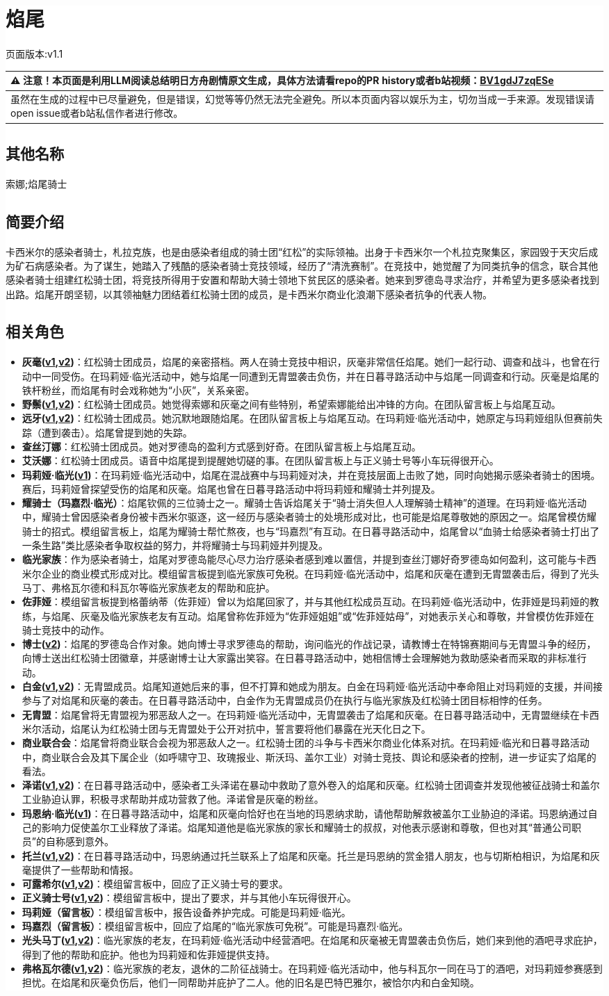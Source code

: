 # 焰尾
页面版本:v1.1
 

| :warning: 注意！本页面是利用LLM阅读总结明日方舟剧情原文生成，具体方法请看repo的PR history或者b站视频：[BV1gdJ7zqESe](https://www.bilibili.com/video/BV1gdJ7zqESe/)         |
|:----------------------------|
| 虽然在生成的过程中已尽量避免，但是错误，幻觉等等仍然无法完全避免。所以本页面内容以娱乐为主，切勿当成一手来源。发现错误请open issue或者b站私信作者进行修改。|



## 其他名称
索娜;焰尾骑士
## 简要介绍
卡西米尔的感染者骑士，札拉克族，也是由感染者组成的骑士团“红松”的实际领袖。出身于卡西米尔一个札拉克聚集区，家园毁于天灾后成为矿石病感染者。为了谋生，她踏入了残酷的感染者骑士竞技领域，经历了“清洗赛制”。在竞技中，她觉醒了为同类抗争的信念，联合其他感染者骑士组建红松骑士团，将竞技所得用于安置和帮助大骑士领地下贫民区的感染者。她来到罗德岛寻求治疗，并希望为更多感染者找到出路。焰尾开朗坚韧，以其领袖魅力团结着红松骑士团的成员，是卡西米尔商业化浪潮下感染者抗争的代表人物。
## 相关角色
-   **灰毫([v1](char_431_ashlok.md),[v2](../char_v3/char_431_ashlok.md))**：红松骑士团成员，焰尾的亲密搭档。两人在骑士竞技中相识，灰毫非常信任焰尾。她们一起行动、调查和战斗，也曾在行动中一同受伤。在玛莉娅·临光活动中，她与焰尾一同遭到无胄盟袭击负伤，并在日暮寻路活动中与焰尾一同调查和行动。灰毫是焰尾的铁杆粉丝，而焰尾有时会戏称她为“小灰”，关系亲密。
-   **野鬃([v1](char_496_wildmn.md),[v2](../char_v3/char_496_wildmn.md))**：红松骑士团成员。她觉得索娜和灰毫之间有些特别，希望索娜能给出冲锋的方向。在团队留言板上与焰尾互动。
-   **远牙([v1](char_430_fartth.md),[v2](../char_v3/char_430_fartth.md))**：红松骑士团成员。她沉默地跟随焰尾。在团队留言板上与焰尾互动。在玛莉娅·临光活动中，她原定与玛莉娅组队但赛前失踪（遭到袭击）。焰尾曾提到她的失踪。
-   **查丝汀娜**：红松骑士团成员。她对罗德岛的盈利方式感到好奇。在团队留言板上与焰尾互动。
-   **艾沃娜**：红松骑士团成员。语音中焰尾提到提醒她切磋的事。在团队留言板上与正义骑士号等小车玩得很开心。
-   **玛莉娅·临光([v1](extended_char_8b2c94.md))**：在玛莉娅·临光活动中，焰尾在混战赛中与玛莉娅对决，并在竞技层面上击败了她，同时向她揭示感染者骑士的困境。赛后，玛莉娅曾探望受伤的焰尾和灰毫。焰尾也曾在日暮寻路活动中将玛莉娅和耀骑士并列提及。
-   **耀骑士（玛嘉烈·临光）**：焰尾钦佩的三位骑士之一。耀骑士告诉焰尾关于“骑士消失但人人理解骑士精神”的道理。在玛莉娅·临光活动中，耀骑士曾因感染者身份被卡西米尔驱逐，这一经历与感染者骑士的处境形成对比，也可能是焰尾尊敬她的原因之一。焰尾曾模仿耀骑士的招式。模组留言板上，焰尾为耀骑士帮忙熬夜，也与“玛嘉烈”有互动。在日暮寻路活动中，焰尾曾以“血骑士给感染者骑士打出了一条生路”类比感染者争取权益的努力，并将耀骑士与玛莉娅并列提及。
-   **临光家族**：作为感染者骑士，焰尾对罗德岛能尽心尽力治疗感染者感到难以置信，并提到查丝汀娜好奇罗德岛如何盈利，这可能与卡西米尔企业的商业模式形成对比。模组留言板提到临光家族可免税。在玛莉娅·临光活动中，焰尾和灰毫在遭到无胄盟袭击后，得到了光头马丁、弗格瓦尔德和科瓦尔等临光家族老友的帮助和庇护。
-   **佐菲娅**：模组留言板提到格蕾纳蒂（佐菲娅）曾以为焰尾回家了，并与其他红松成员互动。在玛莉娅·临光活动中，佐菲娅是玛莉娅的教练，与焰尾、灰毫及临光家族老友有互动。焰尾曾称佐菲娅为“佐菲娅姐姐”或“佐菲娅姑母”，对她表示关心和尊敬，并曾模仿佐菲娅在骑士竞技中的动作。
-   **博士([v2](../char_v3/extended_char_bo_shi.md))**：焰尾的罗德岛合作对象。她向博士寻求罗德岛的帮助，询问临光的作战记录，请教博士在特锦赛期间与无胄盟斗争的经历，向博士送出红松骑士团徽章，并感谢博士让大家露出笑容。在日暮寻路活动中，她相信博士会理解她为救助感染者而采取的非标准行动。
-   **白金([v1](char_204_platnm.md),[v2](../char_v3/char_204_platnm.md))**：无胄盟成员。焰尾知道她后来的事，但不打算和她成为朋友。白金在玛莉娅·临光活动中奉命阻止对玛莉娅的支援，并间接参与了对焰尾和灰毫的袭击。在日暮寻路活动中，白金作为无胄盟成员仍在执行与临光家族及红松骑士团目标相悖的任务。
-   **无胄盟**：焰尾曾将无胄盟视为邪恶敌人之一。在玛莉娅·临光活动中，无胄盟袭击了焰尾和灰毫。在日暮寻路活动中，无胄盟继续在卡西米尔活动，焰尾认为红松骑士团与无胄盟处于公开对抗中，誓言要将他们暴露在光天化日之下。
-   **商业联合会**：焰尾曾将商业联合会视为邪恶敌人之一。红松骑士团的斗争与卡西米尔商业化体系对抗。在玛莉娅·临光和日暮寻路活动中，商业联合会及其下属企业（如呼啸守卫、玫瑰报业、斯沃玛、盖尔工业）对骑士竞技、舆论和感染者的控制，进一步证实了焰尾的看法。
-   **泽诺([v1](extended_char_ze_nuo.md),[v2](../char_v3/extended_char_ze_nuo.md))**：在日暮寻路活动中，感染者工头泽诺在暴动中救助了意外卷入的焰尾和灰毫。红松骑士团调查并发现他被征战骑士和盖尔工业胁迫认罪，积极寻求帮助并成功营救了他。泽诺曾是灰毫的粉丝。
-   **玛恩纳·临光([v1](extended_char_4ec778.md))**：在日暮寻路活动中，焰尾和灰毫向恰好也在当地的玛恩纳求助，请他帮助解救被盖尔工业胁迫的泽诺。玛恩纳通过自己的影响力促使盖尔工业释放了泽诺。焰尾知道他是临光家族的家长和耀骑士的叔叔，对他表示感谢和尊敬，但也对其“普通公司职员”的自称感到意外。
-   **托兰([v1](extended_char_tuo_lan.md),[v2](../char_v3/extended_char_tuo_lan.md))**：在日暮寻路活动中，玛恩纳通过托兰联系上了焰尾和灰毫。托兰是玛恩纳的赏金猎人朋友，也与切斯柏相识，为焰尾和灰毫提供了一些帮助和情报。
-   **可露希尔([v1](extended_char_ke_lu_xi_er.md),[v2](../char_v3/extended_char_ke_lu_xi_er.md))**：模组留言板中，回应了正义骑士号的要求。
-   **正义骑士号([v1](char_4000_jnight.md),[v2](../char_v3/char_4000_jnight.md))**：模组留言板中，提出了要求，并与其他小车玩得很开心。
-   **玛莉娅（留言板）**：模组留言板中，报告设备养护完成。可能是玛莉娅·临光。
-   **玛嘉烈（留言板）**：模组留言板中，回应了焰尾的“临光家族可免税”。可能是玛嘉烈·临光。
-   **光头马丁([v1](extended_char_guang_tou_ma_ding.md),[v2](../char_v3/extended_char_guang_tou_ma_ding.md))**：临光家族的老友，在玛莉娅·临光活动中经营酒吧。在焰尾和灰毫被无胄盟袭击负伤后，她们来到他的酒吧寻求庇护，得到了他的帮助和庇护。他也为玛莉娅和佐菲娅提供支持。
-   **弗格瓦尔德([v1](extended_char_fu_ge_wa_er_de.md),[v2](../char_v3/extended_char_fu_ge_wa_er_de.md))**：临光家族的老友，退休的二阶征战骑士。在玛莉娅·临光活动中，他与科瓦尔一同在马丁的酒吧，对玛莉娅参赛感到担忧。在焰尾和灰毫负伤后，他们一同帮助并庇护了二人。他的旧名是巴特巴雅尔，被恰尔内和白金知晓。
